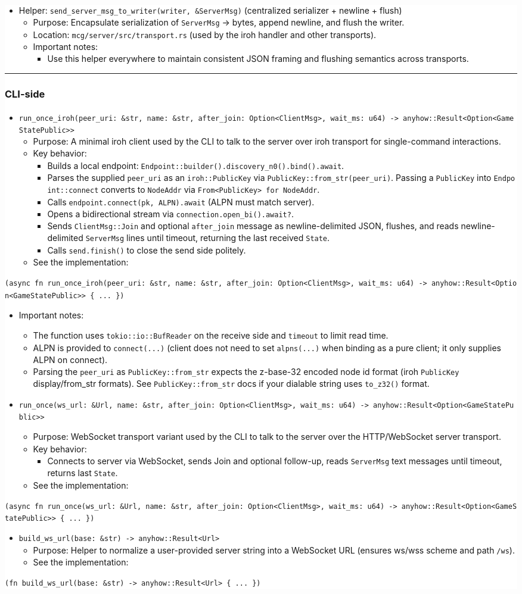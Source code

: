 - Helper: `send_server_msg_to_writer(writer, &ServerMsg)` (centralized serializer + newline + flush)
  - Purpose: Encapsulate serialization of `ServerMsg` -> bytes, append newline, and flush the writer.
  - Location: `mcg/server/src/transport.rs` (used by the iroh handler and other transports).
  - Important notes:
    - Use this helper everywhere to maintain consistent JSON framing and flushing semantics across transports.

---

### CLI-side

- `run_once_iroh(peer_uri: &str, name: &str, after_join: Option<ClientMsg>, wait_ms: u64) -> anyhow::Result<Option<GameStatePublic>>`
  - Purpose: A minimal iroh client used by the CLI to talk to the server over iroh transport for single-command interactions.
  - Key behavior:
    - Builds a local endpoint: `Endpoint::builder().discovery_n0().bind().await`.
    - Parses the supplied `peer_uri` as an `iroh::PublicKey` via `PublicKey::from_str(peer_uri)`. Passing a `PublicKey` into `Endpoint::connect` converts to `NodeAddr` via `From<PublicKey> for NodeAddr`.
    - Calls `endpoint.connect(pk, ALPN).await` (ALPN must match server).
    - Opens a bidirectional stream via `connection.open_bi().await?`.
    - Sends `ClientMsg::Join` and optional `after_join` message as newline-delimited JSON, flushes, and reads newline-delimited `ServerMsg` lines until timeout, returning the last received `State`.
    - Calls `send.finish()` to close the send side politely.
  - See the implementation:
```mcg/server/src/bin/mcg-cli.rs#L154-258
(async fn run_once_iroh(peer_uri: &str, name: &str, after_join: Option<ClientMsg>, wait_ms: u64) -> anyhow::Result<Option<GameStatePublic>> { ... })
```
  - Important notes:
    - The function uses `tokio::io::BufReader` on the receive side and `timeout` to limit read time.
    - ALPN is provided to `connect(...)` (client does not need to set `alpns(...)` when binding as a pure client; it only supplies ALPN on connect).
    - Parsing the `peer_uri` as `PublicKey::from_str` expects the z-base-32 encoded node id format (iroh `PublicKey` display/from_str formats). See `PublicKey::from_str` docs if your dialable string uses `to_z32()` format.

- `run_once(ws_url: &Url, name: &str, after_join: Option<ClientMsg>, wait_ms: u64) -> anyhow::Result<Option<GameStatePublic>>`
  - Purpose: WebSocket transport variant used by the CLI to talk to the server over the HTTP/WebSocket server transport.
  - Key behavior:
    - Connects to server via WebSocket, sends Join and optional follow-up, reads `ServerMsg` text messages until timeout, returns last `State`.
  - See the implementation:
```mcg/server/src/bin/mcg-cli.rs#L287-331
(async fn run_once(ws_url: &Url, name: &str, after_join: Option<ClientMsg>, wait_ms: u64) -> anyhow::Result<Option<GameStatePublic>> { ... })
```

- `build_ws_url(base: &str) -> anyhow::Result<Url>`
  - Purpose: Helper to normalize a user-provided server string into a WebSocket URL (ensures ws/wss scheme and path `/ws`).
  - See the implementation:
```mcg/server/src/bin/mcg-cli.rs#L269-285
(fn build_ws_url(base: &str) -> anyhow::Result<Url> { ... })
```
